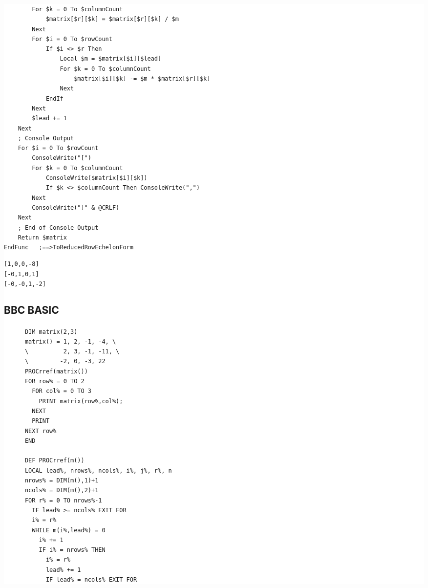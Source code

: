 ```AutoIt
		For $k = 0 To $columnCount
			$matrix[$r][$k] = $matrix[$r][$k] / $m
		Next
		For $i = 0 To $rowCount
			If $i <> $r Then
				Local $m = $matrix[$i][$lead]
				For $k = 0 To $columnCount
					$matrix[$i][$k] -= $m * $matrix[$r][$k]
				Next
			EndIf
		Next
		$lead += 1
	Next
	; Console Output
	For $i = 0 To $rowCount
		ConsoleWrite("[")
		For $k = 0 To $columnCount
			ConsoleWrite($matrix[$i][$k])
			If $k <> $columnCount Then ConsoleWrite(",")
		Next
		ConsoleWrite("]" & @CRLF)
	Next
	; End of Console Output
	Return $matrix
EndFunc   ;==>ToReducedRowEchelonForm

```

```txt
[1,0,0,-8]
[-0,1,0,1]
[-0,-0,1,-2]
```



## BBC BASIC

```bbcbasic
      DIM matrix(2,3)
      matrix() = 1, 2, -1, -4, \
      \          2, 3, -1, -11, \
      \         -2, 0, -3, 22
      PROCrref(matrix())
      FOR row% = 0 TO 2
        FOR col% = 0 TO 3
          PRINT matrix(row%,col%);
        NEXT
        PRINT
      NEXT row%
      END

      DEF PROCrref(m())
      LOCAL lead%, nrows%, ncols%, i%, j%, r%, n
      nrows% = DIM(m(),1)+1
      ncols% = DIM(m(),2)+1
      FOR r% = 0 TO nrows%-1
        IF lead% >= ncols% EXIT FOR
        i% = r%
        WHILE m(i%,lead%) = 0
          i% += 1
          IF i% = nrows% THEN
            i% = r%
            lead% += 1
            IF lead% = ncols% EXIT FOR
```